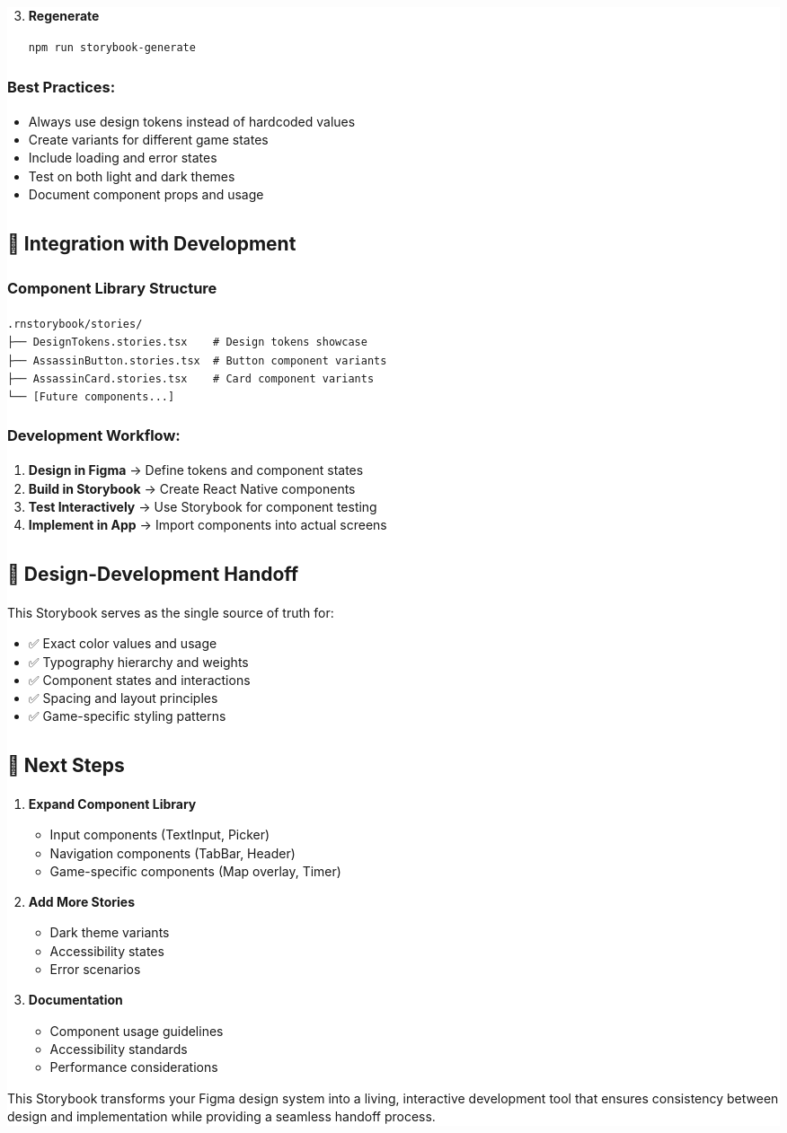 3. **Regenerate**
   ```bash
   npm run storybook-generate
   ```

### Best Practices:
- Always use design tokens instead of hardcoded values
- Create variants for different game states
- Include loading and error states
- Test on both light and dark themes
- Document component props and usage

## 🔗 Integration with Development

### Component Library Structure
```
.rnstorybook/stories/
├── DesignTokens.stories.tsx    # Design tokens showcase
├── AssassinButton.stories.tsx  # Button component variants
├── AssassinCard.stories.tsx    # Card component variants
└── [Future components...]
```

### Development Workflow:
1. **Design in Figma** → Define tokens and component states
2. **Build in Storybook** → Create React Native components
3. **Test Interactively** → Use Storybook for component testing
4. **Implement in App** → Import components into actual screens

## 🎨 Design-Development Handoff

This Storybook serves as the single source of truth for:
- ✅ Exact color values and usage
- ✅ Typography hierarchy and weights  
- ✅ Component states and interactions
- ✅ Spacing and layout principles
- ✅ Game-specific styling patterns

## 📝 Next Steps

1. **Expand Component Library**
   - Input components (TextInput, Picker)
   - Navigation components (TabBar, Header)
   - Game-specific components (Map overlay, Timer)

2. **Add More Stories**
   - Dark theme variants
   - Accessibility states
   - Error scenarios

3. **Documentation**
   - Component usage guidelines
   - Accessibility standards
   - Performance considerations

This Storybook transforms your Figma design system into a living, interactive development tool that ensures consistency between design and implementation while providing a seamless handoff process. 